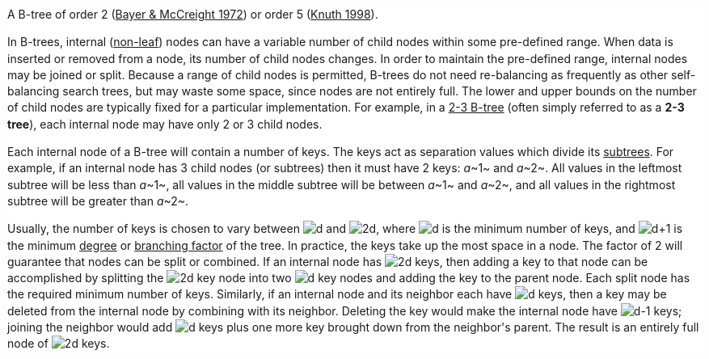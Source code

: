 A B-tree of order 2 ([Bayer & McCreight
1972](#CITEREFBayerMcCreight1972)) or order 5 ([Knuth
1998](#CITEREFKnuth1998)).

In B-trees, internal ([non-leaf](/wiki/Leaf_node "Leaf node")) nodes can
have a variable number of child nodes within some pre-defined range.
When data is inserted or removed from a node, its number of child nodes
changes. In order to maintain the pre-defined range, internal nodes may
be joined or split. Because a range of child nodes is permitted, B-trees
do not need re-balancing as frequently as other self-balancing search
trees, but may waste some space, since nodes are not entirely full. The
lower and upper bounds on the number of child nodes are typically fixed
for a particular implementation. For example, in a [2-3
B-tree](/wiki/2-3_tree "2-3 tree") (often simply referred to as a **2-3
tree**), each internal node may have only 2 or 3 child nodes.

Each internal node of a B-tree will contain a number of keys. The keys
act as separation values which divide its
[subtrees](/wiki/Subtree "Subtree"). For example, if an internal node
has 3 child nodes (or subtrees) then it must have 2 keys: *a*~1~ and
*a*~2~. All values in the leftmost subtree will be less than *a*~1~, all
values in the middle subtree will be between *a*~1~ and *a*~2~, and all
values in the rightmost subtree will be greater than *a*~2~.

Usually, the number of keys is chosen to vary between
![d](//upload.wikimedia.org/math/8/2/7/8277e0910d750195b448797616e091ad.png)
and
![2d](//upload.wikimedia.org/math/c/3/0/c309f0daf5910cf7ac2038ce9520448a.png),
where
![d](//upload.wikimedia.org/math/8/2/7/8277e0910d750195b448797616e091ad.png)
is the minimum number of keys, and
![d+1](//upload.wikimedia.org/math/7/6/5/765f09f9b6abc99f555c131a5475b9db.png)
is the minimum
[degree](/wiki/Outdegree#Indegree_and_outdegree "Outdegree") or
[branching factor](/wiki/Branching_factor "Branching factor") of the
tree. In practice, the keys take up the most space in a node. The factor
of 2 will guarantee that nodes can be split or combined. If an internal
node has
![2d](//upload.wikimedia.org/math/c/3/0/c309f0daf5910cf7ac2038ce9520448a.png)
keys, then adding a key to that node can be accomplished by splitting
the
![2d](//upload.wikimedia.org/math/c/3/0/c309f0daf5910cf7ac2038ce9520448a.png)
key node into two
![d](//upload.wikimedia.org/math/8/2/7/8277e0910d750195b448797616e091ad.png)
key nodes and adding the key to the parent node. Each split node has the
required minimum number of keys. Similarly, if an internal node and its
neighbor each have
![d](//upload.wikimedia.org/math/8/2/7/8277e0910d750195b448797616e091ad.png)
keys, then a key may be deleted from the internal node by combining with
its neighbor. Deleting the key would make the internal node have
![d-1](//upload.wikimedia.org/math/1/9/8/1987a88fc39f6b7f2fdf571395212e68.png)
keys; joining the neighbor would add
![d](//upload.wikimedia.org/math/8/2/7/8277e0910d750195b448797616e091ad.png)
keys plus one more key brought down from the neighbor's parent. The
result is an entirely full node of
![2d](//upload.wikimedia.org/math/c/3/0/c309f0daf5910cf7ac2038ce9520448a.png)
keys.

